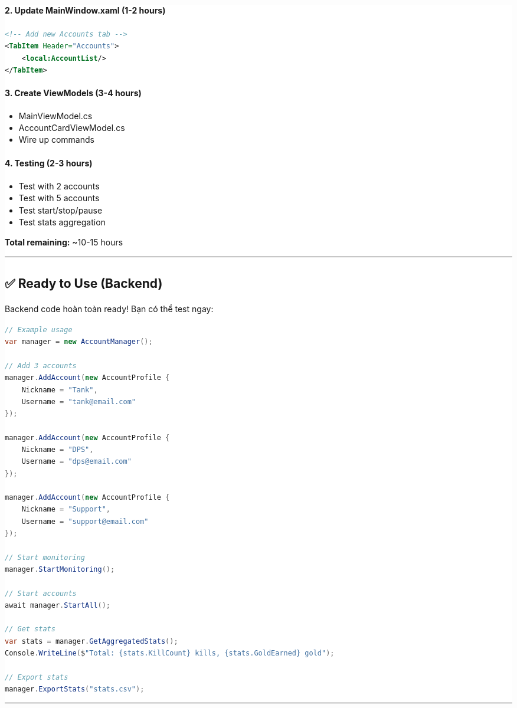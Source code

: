 #### 2. Update MainWindow.xaml (1-2 hours)
```xml
<!-- Add new Accounts tab -->
<TabItem Header="Accounts">
    <local:AccountList/>
</TabItem>
```

#### 3. Create ViewModels (3-4 hours)
- MainViewModel.cs
- AccountCardViewModel.cs
- Wire up commands

#### 4. Testing (2-3 hours)
- Test with 2 accounts
- Test with 5 accounts
- Test start/stop/pause
- Test stats aggregation

**Total remaining:** ~10-15 hours

---

## ✅ Ready to Use (Backend)

Backend code hoàn toàn ready! Bạn có thể test ngay:

```csharp
// Example usage
var manager = new AccountManager();

// Add 3 accounts
manager.AddAccount(new AccountProfile {
    Nickname = "Tank",
    Username = "tank@email.com"
});

manager.AddAccount(new AccountProfile {
    Nickname = "DPS",
    Username = "dps@email.com"
});

manager.AddAccount(new AccountProfile {
    Nickname = "Support",
    Username = "support@email.com"
});

// Start monitoring
manager.StartMonitoring();

// Start accounts
await manager.StartAll();

// Get stats
var stats = manager.GetAggregatedStats();
Console.WriteLine($"Total: {stats.KillCount} kills, {stats.GoldEarned} gold");

// Export stats
manager.ExportStats("stats.csv");
```

---